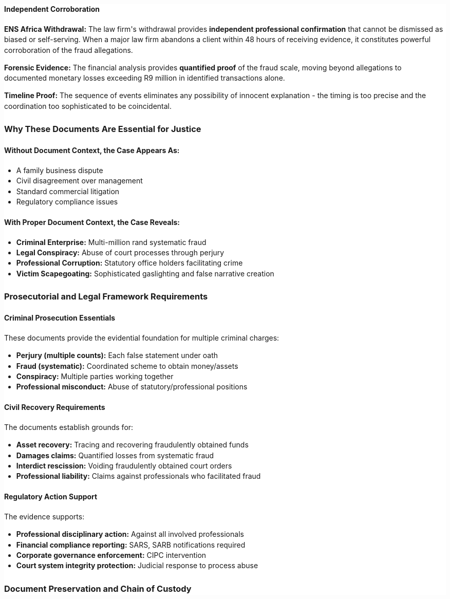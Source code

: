 #### **Independent Corroboration**

**ENS Africa Withdrawal:** The law firm's withdrawal provides **independent professional confirmation** that cannot be dismissed as biased or self-serving. When a major law firm abandons a client within 48 hours of receiving evidence, it constitutes powerful corroboration of the fraud allegations.

**Forensic Evidence:** The financial analysis provides **quantified proof** of the fraud scale, moving beyond allegations to documented monetary losses exceeding R9 million in identified transactions alone.

**Timeline Proof:** The sequence of events eliminates any possibility of innocent explanation - the timing is too precise and the coordination too sophisticated to be coincidental.

### Why These Documents Are Essential for Justice

#### **Without Document Context, the Case Appears As:**
- A family business dispute
- Civil disagreement over management
- Standard commercial litigation
- Regulatory compliance issues

#### **With Proper Document Context, the Case Reveals:**
- **Criminal Enterprise:** Multi-million rand systematic fraud
- **Legal Conspiracy:** Abuse of court processes through perjury
- **Professional Corruption:** Statutory office holders facilitating crime
- **Victim Scapegoating:** Sophisticated gaslighting and false narrative creation

### Prosecutorial and Legal Framework Requirements

#### **Criminal Prosecution Essentials**
These documents provide the evidential foundation for multiple criminal charges:
- **Perjury (multiple counts):** Each false statement under oath
- **Fraud (systematic):** Coordinated scheme to obtain money/assets
- **Conspiracy:** Multiple parties working together
- **Professional misconduct:** Abuse of statutory/professional positions

#### **Civil Recovery Requirements**
The documents establish grounds for:
- **Asset recovery:** Tracing and recovering fraudulently obtained funds
- **Damages claims:** Quantified losses from systematic fraud
- **Interdict rescission:** Voiding fraudulently obtained court orders
- **Professional liability:** Claims against professionals who facilitated fraud

#### **Regulatory Action Support**
The evidence supports:
- **Professional disciplinary action:** Against all involved professionals
- **Financial compliance reporting:** SARS, SARB notifications required
- **Corporate governance enforcement:** CIPC intervention
- **Court system integrity protection:** Judicial response to process abuse

### Document Preservation and Chain of Custody
